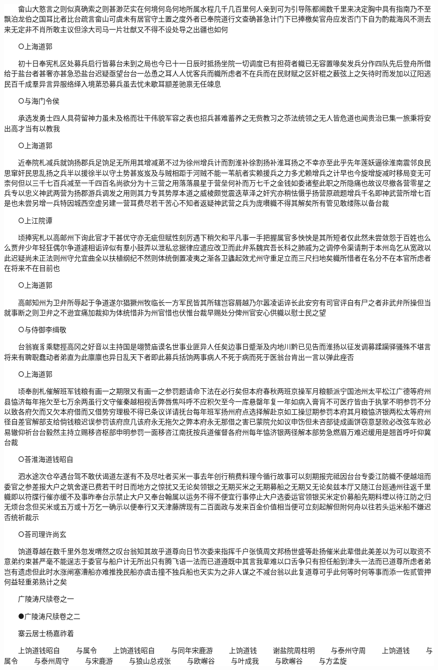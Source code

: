 　　畲山大憝言之则似真确索之则甚渺茫实在何境何岛何地所属水程几千几百里何人亲到可为引导陈都阃数千里来决定胸中具有指南乃不至飘泊龙伯之国耳比者比台疏言畲山可虞未有居官守土置之度外者已奉院道行文查确甚急计门下已捧檄矣官舟应发否门下自为酌裁海风不测去来无定非不肖所敢主议但涂大司马一片壮猷又不得不设处导之出疆也如何 

　　○上海道郭 

　　初十日奉宪札区处募兵启行皆募台未到之局也今已十一日辰时抵扬坐院一切调度已有担荷者軄已无容置喙矣发兵分作四队先后登舟所借给于盐台者甚奢亦甚急恐盐台迟疑亟望台台一怂恿之耳人人忧客兵而軄所虑者不在兵而在民财赋之区奸棍之薮弦上之矢待时而发加以辽阳逃民百千成羣异言异服络绎入境苐恐募兵虽去忧未歇耳颛差驰禀无任竦息 

　　○与海门令侯 

　　承选发勇士四人具荷留神力虽未及格而壮干伟貌军容之表也招兵甚难蓄养之无赀教习之苶法统领之无人皆危道也闻贵治已集一旅秉将安出高才当有以教我 

　　○上海道郭 

　　近奉院札减兵就饷扬郡兵足饷足无所用其增减苐不过为徐州增兵计而割淮补徐割扬补淮耳扬之不幸亦至此乎先年莲妖逼徐淮南震邻良民思窜奸民思乱扬之兵半以援徐半以守土势甚岌岌及与贼相距于河贼不能一苇航者实赖援兵之力多尤赖增兵之计早也今旋增旋减时移局变无可柰何但以三千七百兵减至一千四百名尚欲分为十三营之用落落晨星于营垒何补而万七千之金钱如委诸壑此职之所隐痛也故议尽撤各营零星之兵专以忠义神武两营为扬郡游兵调发之用则其力专其势厚本道之威棱颇觉震迭草泽之奸宄亦稍怯慑乎扬营原疏题增兵千名即神武营所增七百是也未尝另增一兵特因城西空虚另建一营耳费尽若干苦心不知者返疑神武营之兵为庞嚽軄不得其解矣所有管见敢缕陈以备台裁 

　　○上江院谭 

　　顷捧宪札以高邮州下询此官才干甚优守亦无疵但赋性刻厉遇下稍欠和平凡事一手把握属官多怏怏是其所短者仅此然未尝敛怨于百姓也么么贾弁少年轻狂偶尔争道遽相诟谇似有羣小鼓弄以泄私忿据律应遣应改卫而此弁系魏宾吾长科之肺戚为之调停令渠请荆于本州岛乞从宽政以此迟疑尚未正法则州守允宜曲全以扶植纲纪不然则体统倒置凌夷之渐各卫蠭起效尤州守重足立而三尺扫地矣軄所惜者在名分不在本官所虑者在将来不在目前也 

　　○上海道郭 

　　高邮知州为卫弁所辱起于争道遂尔猖獗州牧临长一方军民皆其所辖岂容屑越乃尔嚣凌诟谇长此安穷有司官评自有尸之者非武弁所操但当就事断之则卫弁之不逊宜痛加裁抑为体统惜非为州官惜也伏惟台裁早赐处分俾州官安心供軄以慰士民之望 

　　○与侍御李缉敬 

　　台翁峩豸乘騘挳高冈之好音以主持国是翊赞庙谟名世事业匪异人任矣边事日蹙渐及内地川黔已见告而淮扬以征发调募蹂躏驿骚殊不堪言将来有聛聣蠢动者弟直为此廪廪也异日乱天下者即此募兵括饷两事病人不死于病而死于医翁台肯出一言以弹此痤否 

　　○上海道郭 

　　顷奉剖札催解班军钱粮有画一之期限又有画一之参罚题请命下法在必行矣但本府春秋两班京操军月粮额派宁国池州太平松江广德等府州县恊济每年拖欠至七万余两虽行文守催秦越相视舌弊唇焦呌呼不应积欠至今一库悬罄年复一年如病入膏肓不可医疗皆由于执掌不明参罚不分以致各府欠而又欠本府借而又借势穷理极不得已条议详请抚台每年班军扬州府点选择解赴京如工操愆期参罚本府其月粮恊济银两松太等府州径自差官解部支给倘钱粮迟误参罚该府庶几该府永无拖欠之弊本府永无那借之害已蒙院允如议申饬但未咨部徒成画饼窃意瑟败必改弦车败必易辙仰祈台台毅然主持立赐移咨枢部申明参罚一面移咨江南抚按兵道催督各府州每年恊济银两径解本部势急燃眉万难迟缓用是翘首呼吁仰冀台裁 

　　○荅淮海道钱昭自 

　　泗水途次仓卒遇台驾不敢伏谒道左遂有不及尽吐者买米一事去年创行稍费料理今循行故事可以刻期报完祗因台台专委江防軄不便越俎而委官之参差报大户之筑舍遂已费若干时日而地方之惊扰又无论矣领银之无期买米之无期募船之无期又无论矣兹本厅又随江台廵通州往返千里軄即以符牒行催亦缓不及事昨奉台示禁止大户又奉台翰属以运务不得不便宜行事停止大户选委运官领银买米定价募船先期料堙以待江防之归无烦台念但买米或五万或十万乞一确示以便奉行又天津藤牌现有二百面政与发来百金价值相当便可立刻起解但附何舟以往若头运米船不嫌迟否统祈裁示 

　　○荅司理许尚玄 

　　饷道尊越在数千里外忽发喟然之叹台翁知其故乎道尊向日节次委来指挥千户张慎周文邦杨世盛等赴扬催米此辈借此美差以为可以取资不意弟约束甚严毫不能逞志于委官与船户计无所出只有腾飞语一法而已道遵既中其言我辈难以口舌争只有担任船到津头一法而已道尊所虑者弟岂有遗虑但此时水涨闸塞漕船亦难推挽民船亦虞击撞不独兵船也天实为之非人谋之不减台翁以此复道尊可乎此何等时何等事而添一佐贰管押何益轻重弟熟计之矣 

　　广陵涛尺牍卷之一 

　　●广陵涛尺牍卷之二 

　　寨云居士杨嘉祚着 

　　上饷道钱昭自 
　　与属令 
　　上饷道钱昭自 
　　与同年宋鹿游 
　　上饷道钱 
　　谢盐院周柱明 
　　与泰州守周 
　　上饷道钱 
　　与属令 
　　与泰州周守 
　　与宋鹿游 
　　与狼山总戎张 
　　与欧嶰谷 
　　与叶成我 
　　与欧嶰谷 
　　与方孟旋 